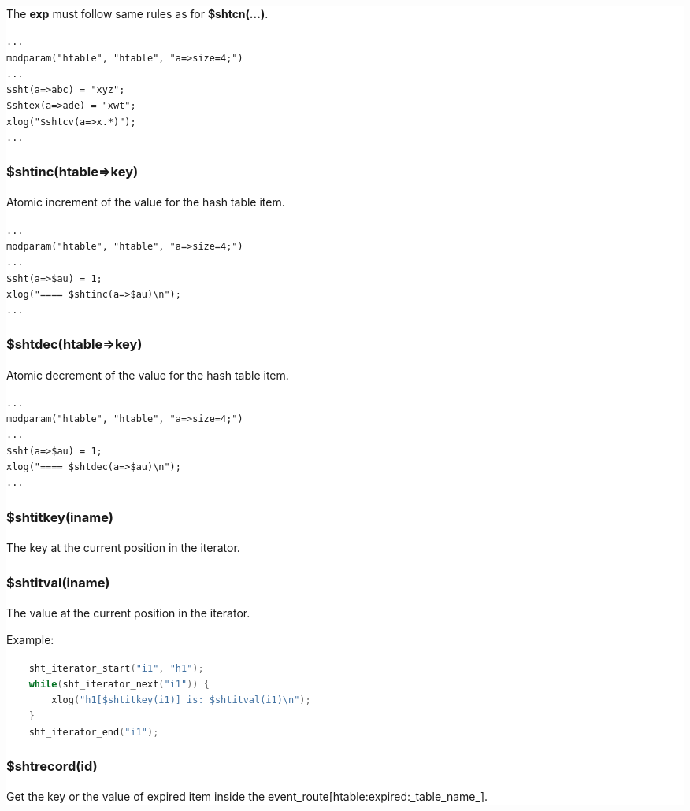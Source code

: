 The **exp** must follow same rules as for **$shtcn(...)**.

    ...
    modparam("htable", "htable", "a=>size=4;")
    ...
    $sht(a=>abc) = "xyz";
    $shtex(a=>ade) = "xwt";
    xlog("$shtcv(a=>x.*)");
    ...

### $shtinc(htable=>key)

Atomic increment of the value for the hash table item.

    ...
    modparam("htable", "htable", "a=>size=4;")
    ...
    $sht(a=>$au) = 1;
    xlog("==== $shtinc(a=>$au)\n");
    ...

### $shtdec(htable=>key)

Atomic decrement of the value for the hash table item.

    ...
    modparam("htable", "htable", "a=>size=4;")
    ...
    $sht(a=>$au) = 1;
    xlog("==== $shtdec(a=>$au)\n");
    ...

### $shtitkey(iname)

The key at the current position in the iterator.

### $shtitval(iname)

The value at the current position in the iterator.

Example:

``` c
    sht_iterator_start("i1", "h1");
    while(sht_iterator_next("i1")) {
        xlog("h1[$shtitkey(i1)] is: $shtitval(i1)\n");
    }
    sht_iterator_end("i1");
```

### $shtrecord(id)

Get the key or the value of expired item inside the
event_route\[htable:expired:\_table_name\_\].
